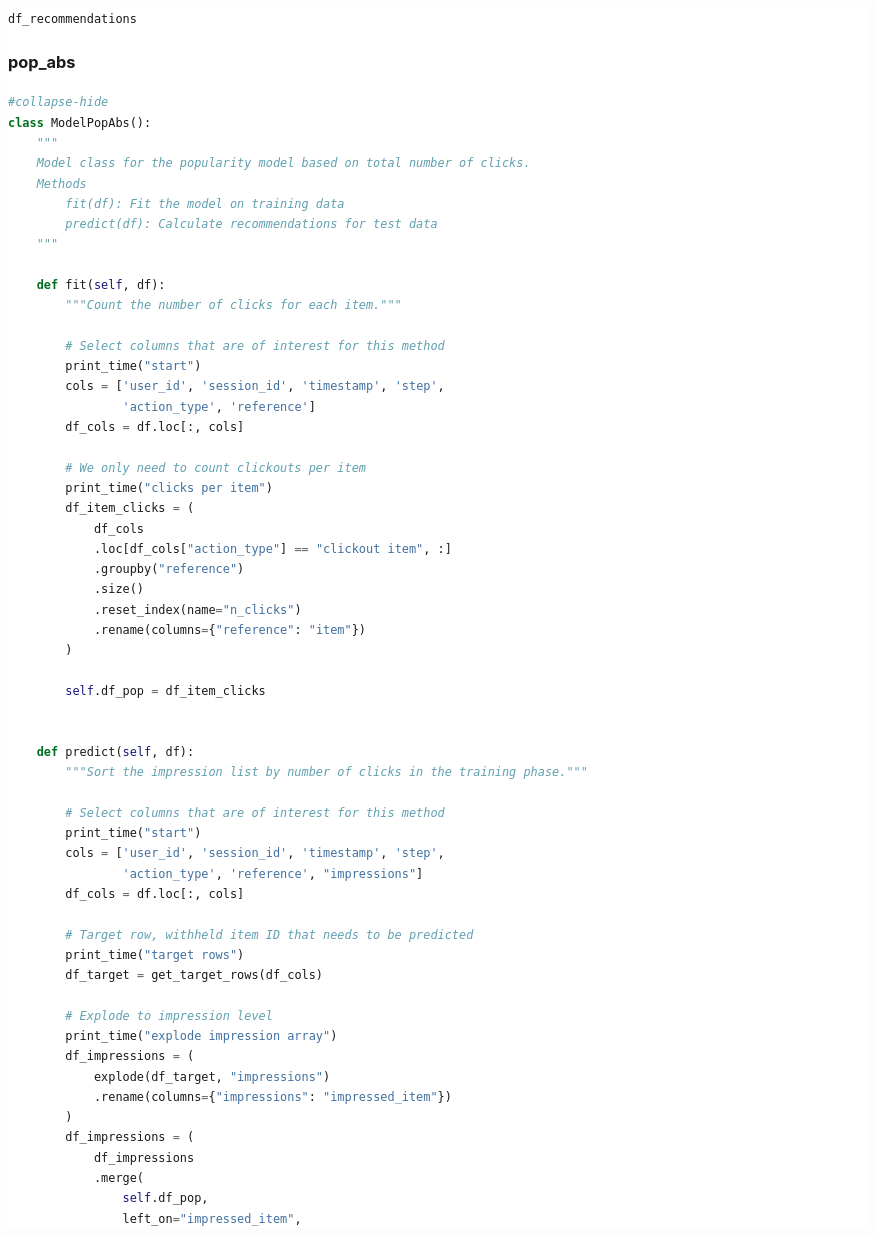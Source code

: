 ```python colab={"base_uri": "https://localhost:8080/", "height": 111} id="f8cNjbSwsrbS" outputId="08fa97d5-db46-44ee-d4e6-b7f6252772ad"
df_recommendations
```


### pop_abs


```python id="cxjT_bvBtHAK"
#collapse-hide
class ModelPopAbs():
    """
    Model class for the popularity model based on total number of clicks.
    Methods
        fit(df): Fit the model on training data
        predict(df): Calculate recommendations for test data        
    """

    def fit(self, df):
        """Count the number of clicks for each item."""

        # Select columns that are of interest for this method
        print_time("start")
        cols = ['user_id', 'session_id', 'timestamp', 'step',
                'action_type', 'reference']
        df_cols = df.loc[:, cols] 

        # We only need to count clickouts per item
        print_time("clicks per item")
        df_item_clicks = (
            df_cols
            .loc[df_cols["action_type"] == "clickout item", :]
            .groupby("reference")
            .size()
            .reset_index(name="n_clicks")
            .rename(columns={"reference": "item"})
        )

        self.df_pop = df_item_clicks


    def predict(self, df):
        """Sort the impression list by number of clicks in the training phase."""

        # Select columns that are of interest for this method
        print_time("start")
        cols = ['user_id', 'session_id', 'timestamp', 'step',
                'action_type', 'reference', "impressions"]
        df_cols = df.loc[:, cols] 

        # Target row, withheld item ID that needs to be predicted
        print_time("target rows")
        df_target = get_target_rows(df_cols)

        # Explode to impression level
        print_time("explode impression array")
        df_impressions = (
            explode(df_target, "impressions")
            .rename(columns={"impressions": "impressed_item"})
        )
        df_impressions = (
            df_impressions
            .merge(
                self.df_pop,
                left_on="impressed_item",
```